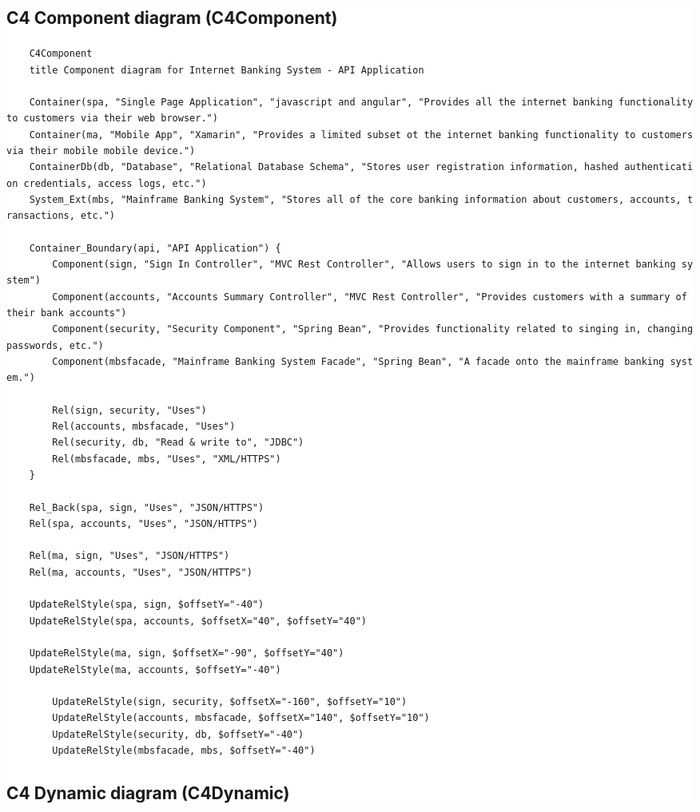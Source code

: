 ## C4 Component diagram (C4Component)
```mermaid-example
    C4Component
    title Component diagram for Internet Banking System - API Application

    Container(spa, "Single Page Application", "javascript and angular", "Provides all the internet banking functionality to customers via their web browser.")
    Container(ma, "Mobile App", "Xamarin", "Provides a limited subset ot the internet banking functionality to customers via their mobile mobile device.")
    ContainerDb(db, "Database", "Relational Database Schema", "Stores user registration information, hashed authentication credentials, access logs, etc.")
    System_Ext(mbs, "Mainframe Banking System", "Stores all of the core banking information about customers, accounts, transactions, etc.")

    Container_Boundary(api, "API Application") {
        Component(sign, "Sign In Controller", "MVC Rest Controller", "Allows users to sign in to the internet banking system")
        Component(accounts, "Accounts Summary Controller", "MVC Rest Controller", "Provides customers with a summary of their bank accounts")
        Component(security, "Security Component", "Spring Bean", "Provides functionality related to singing in, changing passwords, etc.")
        Component(mbsfacade, "Mainframe Banking System Facade", "Spring Bean", "A facade onto the mainframe banking system.")

        Rel(sign, security, "Uses")
        Rel(accounts, mbsfacade, "Uses")
        Rel(security, db, "Read & write to", "JDBC")
        Rel(mbsfacade, mbs, "Uses", "XML/HTTPS")
    }

    Rel_Back(spa, sign, "Uses", "JSON/HTTPS")
    Rel(spa, accounts, "Uses", "JSON/HTTPS")

    Rel(ma, sign, "Uses", "JSON/HTTPS")
    Rel(ma, accounts, "Uses", "JSON/HTTPS")

    UpdateRelStyle(spa, sign, $offsetY="-40") 
    UpdateRelStyle(spa, accounts, $offsetX="40", $offsetY="40")

    UpdateRelStyle(ma, sign, $offsetX="-90", $offsetY="40")
    UpdateRelStyle(ma, accounts, $offsetY="-40")

        UpdateRelStyle(sign, security, $offsetX="-160", $offsetY="10")
        UpdateRelStyle(accounts, mbsfacade, $offsetX="140", $offsetY="10")
        UpdateRelStyle(security, db, $offsetY="-40")
        UpdateRelStyle(mbsfacade, mbs, $offsetY="-40")

```

## C4 Dynamic diagram (C4Dynamic)
